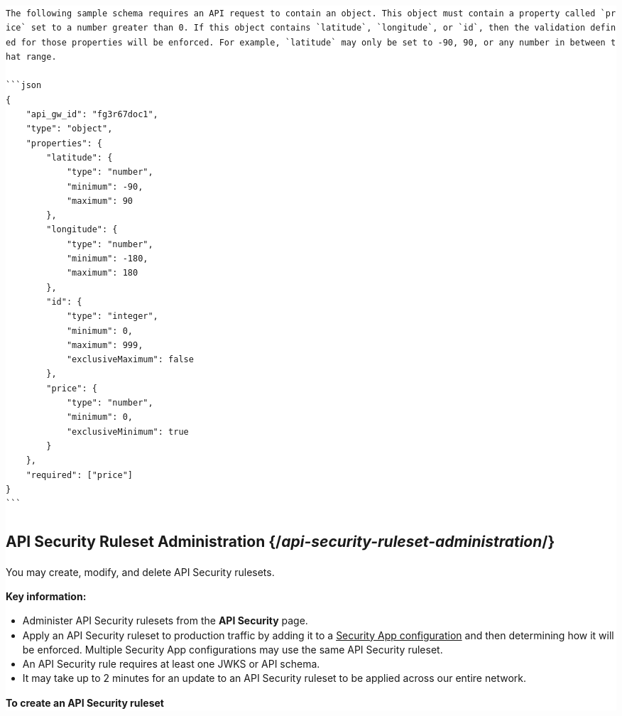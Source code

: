     The following sample schema requires an API request to contain an object. This object must contain a property called `price` set to a number greater than 0. If this object contains `latitude`, `longitude`, or `id`, then the validation defined for those properties will be enforced. For example, `latitude` may only be set to -90, 90, or any number in between that range.

    ```json
    {
        "api_gw_id": "fg3r67doc1",
        "type": "object",
        "properties": {
            "latitude": {
                "type": "number",
                "minimum": -90,
                "maximum": 90
            },
            "longitude": {
                "type": "number",
                "minimum": -180,
                "maximum": 180
            },
            "id": {
                "type": "integer",
                "minimum": 0,
                "maximum": 999,
                "exclusiveMaximum": false
            },
            "price": {
                "type": "number",
                "minimum": 0,
                "exclusiveMinimum": true
            }
        },
        "required": ["price"]
    }
    ```

## API Security Ruleset Administration {/*api-security-ruleset-administration*/}

You may create, modify, and delete API Security rulesets.

**Key information:**

-   Administer API Security rulesets from the **API Security** page.
-   Apply an API Security ruleset to production traffic by adding it to a [Security App configuration](/applications/security/security_applications) and then determining how it will be enforced. Multiple Security App configurations may use the same API Security ruleset.
-   An API Security rule requires at least one JWKS or API schema.
-   It may take up to 2 minutes for an update to an API Security ruleset to be applied across our entire network.

**To create an API Security ruleset**
